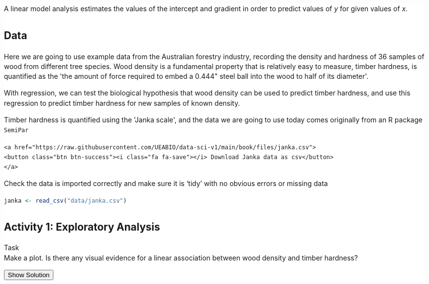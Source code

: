 A linear model analysis estimates the values of the intercept and gradient in order to predict values of *y* for given values of *x*. 

## Data

Here we are going to use example data from the Australian forestry industry, recording the density and hardness of 36 samples of wood from different tree species. Wood density is a fundamental property that is relatively easy to measure, timber hardness, is quantified as the 'the amount of force required to embed a 0.444" steel ball into the wood to half of its diameter'. 

With regression, we can test the biological hypothesis that wood density can be used to predict timber hardness, and use this regression to predict timber hardness for new samples of known density. 

Timber hardness is quantified using the 'Janka scale', and the data we are going to use today comes originally from an R package `SemiPar`




```{=html}
<a href="https://raw.githubusercontent.com/UEABIO/data-sci-v1/main/book/files/janka.csv">
<button class="btn btn-success"><i class="fa fa-save"></i> Download Janka data as csv</button>
</a>
```

<div class="try">
<p>Check the data is imported correctly and make sure it is ‘tidy’ with
no obvious errors or missing data</p>
</div>


```r
janka <- read_csv("data/janka.csv")
```

## Activity 1: Exploratory Analysis

<div class="panel panel-default"><div class="panel-heading"> Task </div><div class="panel-body"> 
Make a plot. Is there any visual evidence for a linear association between wood density and timber hardness? </div></div>

<button id="displayTextunnamed-chunk-9" onclick="javascript:toggle('unnamed-chunk-9');">Show Solution</button>

<div id="toggleTextunnamed-chunk-9" style="display: none"><div class="panel panel-default"><div class="panel-heading panel-heading1"> Solution </div><div class="panel-body">

```r
janka %>% 
  ggplot(aes(x=dens, y=hardness))+
  geom_point()
```
